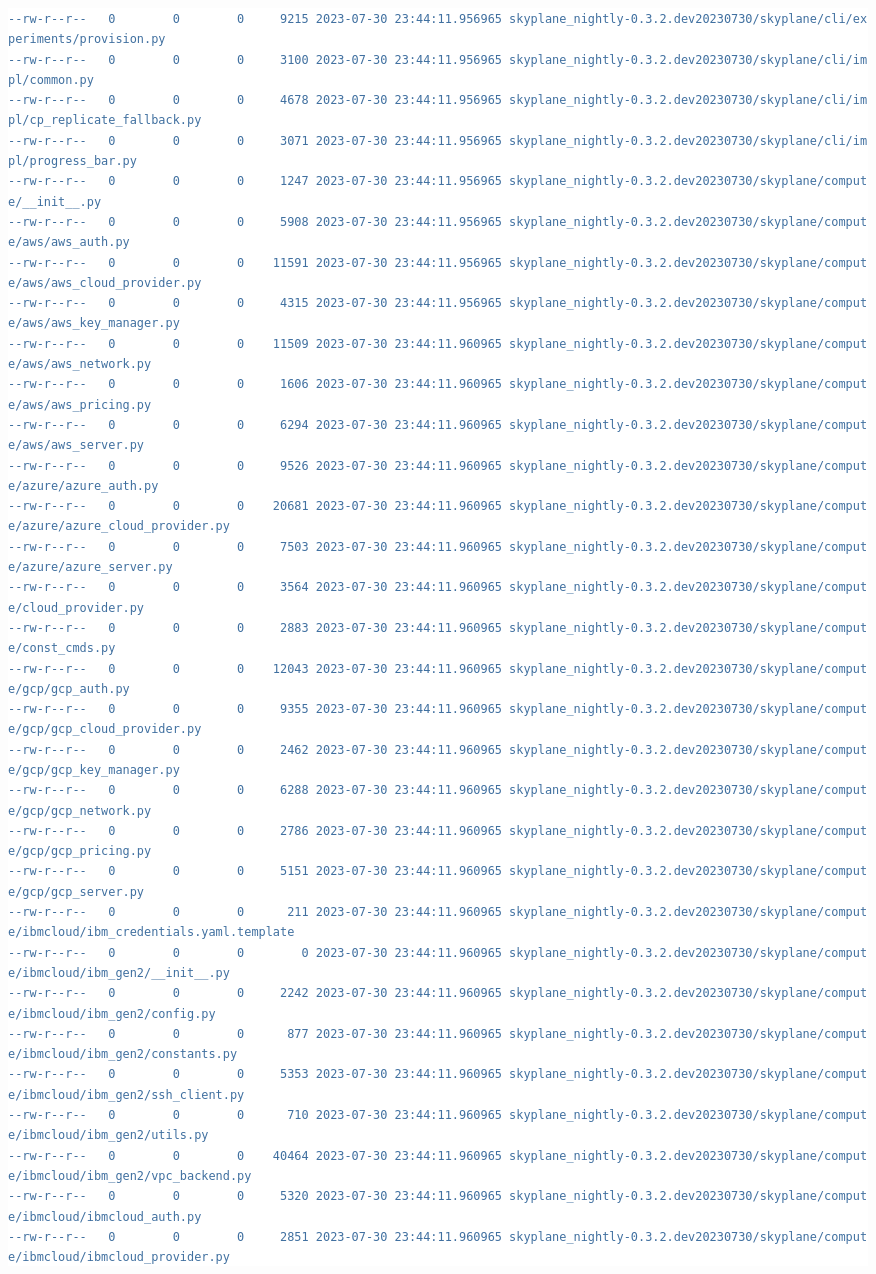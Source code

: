 ```diff
--rw-r--r--   0        0        0     9215 2023-07-30 23:44:11.956965 skyplane_nightly-0.3.2.dev20230730/skyplane/cli/experiments/provision.py
--rw-r--r--   0        0        0     3100 2023-07-30 23:44:11.956965 skyplane_nightly-0.3.2.dev20230730/skyplane/cli/impl/common.py
--rw-r--r--   0        0        0     4678 2023-07-30 23:44:11.956965 skyplane_nightly-0.3.2.dev20230730/skyplane/cli/impl/cp_replicate_fallback.py
--rw-r--r--   0        0        0     3071 2023-07-30 23:44:11.956965 skyplane_nightly-0.3.2.dev20230730/skyplane/cli/impl/progress_bar.py
--rw-r--r--   0        0        0     1247 2023-07-30 23:44:11.956965 skyplane_nightly-0.3.2.dev20230730/skyplane/compute/__init__.py
--rw-r--r--   0        0        0     5908 2023-07-30 23:44:11.956965 skyplane_nightly-0.3.2.dev20230730/skyplane/compute/aws/aws_auth.py
--rw-r--r--   0        0        0    11591 2023-07-30 23:44:11.956965 skyplane_nightly-0.3.2.dev20230730/skyplane/compute/aws/aws_cloud_provider.py
--rw-r--r--   0        0        0     4315 2023-07-30 23:44:11.956965 skyplane_nightly-0.3.2.dev20230730/skyplane/compute/aws/aws_key_manager.py
--rw-r--r--   0        0        0    11509 2023-07-30 23:44:11.960965 skyplane_nightly-0.3.2.dev20230730/skyplane/compute/aws/aws_network.py
--rw-r--r--   0        0        0     1606 2023-07-30 23:44:11.960965 skyplane_nightly-0.3.2.dev20230730/skyplane/compute/aws/aws_pricing.py
--rw-r--r--   0        0        0     6294 2023-07-30 23:44:11.960965 skyplane_nightly-0.3.2.dev20230730/skyplane/compute/aws/aws_server.py
--rw-r--r--   0        0        0     9526 2023-07-30 23:44:11.960965 skyplane_nightly-0.3.2.dev20230730/skyplane/compute/azure/azure_auth.py
--rw-r--r--   0        0        0    20681 2023-07-30 23:44:11.960965 skyplane_nightly-0.3.2.dev20230730/skyplane/compute/azure/azure_cloud_provider.py
--rw-r--r--   0        0        0     7503 2023-07-30 23:44:11.960965 skyplane_nightly-0.3.2.dev20230730/skyplane/compute/azure/azure_server.py
--rw-r--r--   0        0        0     3564 2023-07-30 23:44:11.960965 skyplane_nightly-0.3.2.dev20230730/skyplane/compute/cloud_provider.py
--rw-r--r--   0        0        0     2883 2023-07-30 23:44:11.960965 skyplane_nightly-0.3.2.dev20230730/skyplane/compute/const_cmds.py
--rw-r--r--   0        0        0    12043 2023-07-30 23:44:11.960965 skyplane_nightly-0.3.2.dev20230730/skyplane/compute/gcp/gcp_auth.py
--rw-r--r--   0        0        0     9355 2023-07-30 23:44:11.960965 skyplane_nightly-0.3.2.dev20230730/skyplane/compute/gcp/gcp_cloud_provider.py
--rw-r--r--   0        0        0     2462 2023-07-30 23:44:11.960965 skyplane_nightly-0.3.2.dev20230730/skyplane/compute/gcp/gcp_key_manager.py
--rw-r--r--   0        0        0     6288 2023-07-30 23:44:11.960965 skyplane_nightly-0.3.2.dev20230730/skyplane/compute/gcp/gcp_network.py
--rw-r--r--   0        0        0     2786 2023-07-30 23:44:11.960965 skyplane_nightly-0.3.2.dev20230730/skyplane/compute/gcp/gcp_pricing.py
--rw-r--r--   0        0        0     5151 2023-07-30 23:44:11.960965 skyplane_nightly-0.3.2.dev20230730/skyplane/compute/gcp/gcp_server.py
--rw-r--r--   0        0        0      211 2023-07-30 23:44:11.960965 skyplane_nightly-0.3.2.dev20230730/skyplane/compute/ibmcloud/ibm_credentials.yaml.template
--rw-r--r--   0        0        0        0 2023-07-30 23:44:11.960965 skyplane_nightly-0.3.2.dev20230730/skyplane/compute/ibmcloud/ibm_gen2/__init__.py
--rw-r--r--   0        0        0     2242 2023-07-30 23:44:11.960965 skyplane_nightly-0.3.2.dev20230730/skyplane/compute/ibmcloud/ibm_gen2/config.py
--rw-r--r--   0        0        0      877 2023-07-30 23:44:11.960965 skyplane_nightly-0.3.2.dev20230730/skyplane/compute/ibmcloud/ibm_gen2/constants.py
--rw-r--r--   0        0        0     5353 2023-07-30 23:44:11.960965 skyplane_nightly-0.3.2.dev20230730/skyplane/compute/ibmcloud/ibm_gen2/ssh_client.py
--rw-r--r--   0        0        0      710 2023-07-30 23:44:11.960965 skyplane_nightly-0.3.2.dev20230730/skyplane/compute/ibmcloud/ibm_gen2/utils.py
--rw-r--r--   0        0        0    40464 2023-07-30 23:44:11.960965 skyplane_nightly-0.3.2.dev20230730/skyplane/compute/ibmcloud/ibm_gen2/vpc_backend.py
--rw-r--r--   0        0        0     5320 2023-07-30 23:44:11.960965 skyplane_nightly-0.3.2.dev20230730/skyplane/compute/ibmcloud/ibmcloud_auth.py
--rw-r--r--   0        0        0     2851 2023-07-30 23:44:11.960965 skyplane_nightly-0.3.2.dev20230730/skyplane/compute/ibmcloud/ibmcloud_provider.py
```